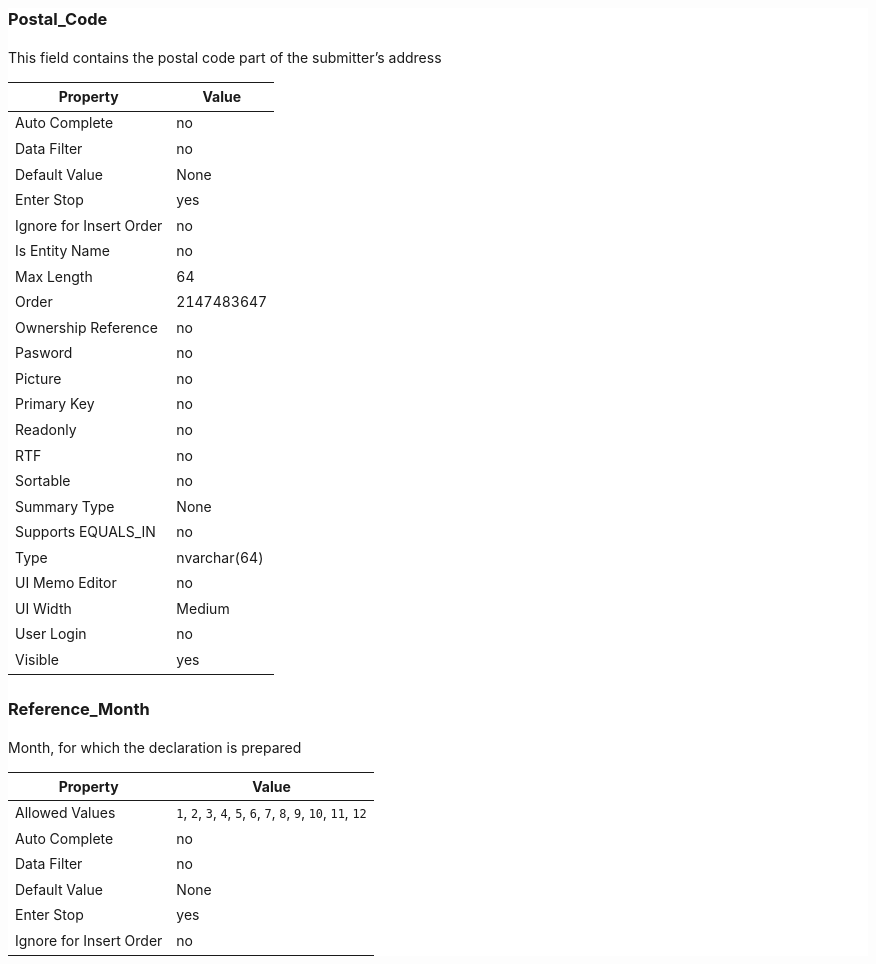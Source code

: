 ### Postal_Code


This field contains the postal code part of the submitter’s address

| Property | Value |
| - | - |
|Auto Complete|no|
|Data Filter|no|
|Default Value|None|
|Enter Stop|yes|
|Ignore for Insert Order|no|
|Is Entity Name|no|
|Max Length|64|
|Order|2147483647|
|Ownership Reference|no|
|Pasword|no|
|Picture|no|
|Primary Key|no|
|Readonly|no|
|RTF|no|
|Sortable|no|
|Summary Type|None|
|Supports EQUALS_IN|no|
|Type|nvarchar(64)|
|UI Memo Editor|no|
|UI Width|Medium|
|User Login|no|
|Visible|yes|

### Reference_Month


Month, for which the declaration is prepared

| Property | Value |
| - | - |
|Allowed Values|`1`, `2`, `3`, `4`, `5`, `6`, `7`, `8`, `9`, `10`, `11`, `12`|
|Auto Complete|no|
|Data Filter|no|
|Default Value|None|
|Enter Stop|yes|
|Ignore for Insert Order|no|